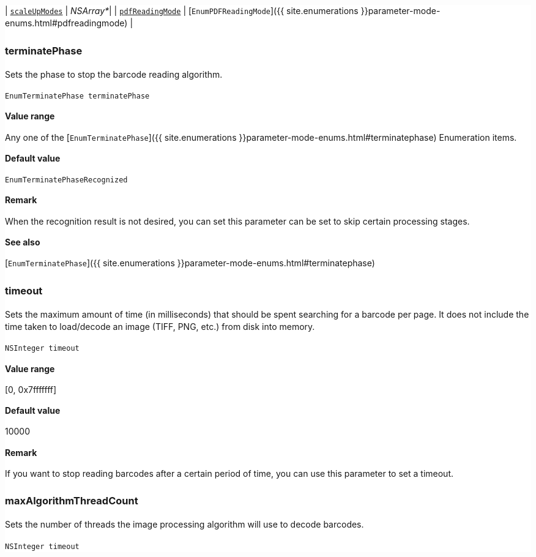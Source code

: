 | [`scaleUpModes`](#scaleupmodes) | *NSArray\**|
| [`pdfReadingMode`](#pdfreadingmode) | [`EnumPDFReadingMode`]({{ site.enumerations }}parameter-mode-enums.html#pdfreadingmode) |

### terminatePhase

Sets the phase to stop the barcode reading algorithm.

```objc
EnumTerminatePhase terminatePhase
```

**Value range**

Any one of the [`EnumTerminatePhase`]({{ site.enumerations }}parameter-mode-enums.html#terminatephase) Enumeration items.

**Default value**

`EnumTerminatePhaseRecognized`

**Remark**

When the recognition result is not desired, you can set this parameter can be set to skip certain processing stages.

**See also**

[`EnumTerminatePhase`]({{ site.enumerations }}parameter-mode-enums.html#terminatephase)

### timeout

Sets the maximum amount of time (in milliseconds) that should be spent searching for a barcode per page. It does not include the time taken to load/decode an image (TIFF, PNG, etc.) from disk into memory.

```objc
NSInteger timeout
```

**Value range**

[0, 0x7fffffff]

**Default value**

10000

**Remark**

If you want to stop reading barcodes after a certain period of time, you can use this parameter to set a timeout.

### maxAlgorithmThreadCount

Sets the number of threads the image processing algorithm will use to decode barcodes.

```objc
NSInteger timeout
```
